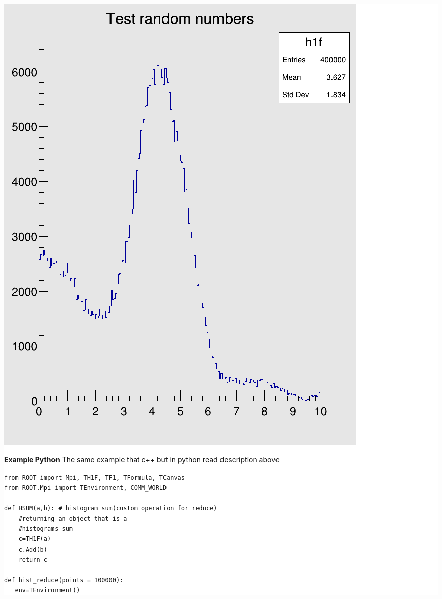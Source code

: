 ![Histogram reduce](pictures/rmpihistreduce.png)
</center>

<b>Example Python</b>
The same example that c++ but in python
read description above

``` {.py}
from ROOT import Mpi, TH1F, TF1, TFormula, TCanvas
from ROOT.Mpi import TEnvironment, COMM_WORLD

def HSUM(a,b): # histogram sum(custom operation for reduce)
    #returning an object that is a 
    #histograms sum
    c=TH1F(a)
    c.Add(b)
    return c

def hist_reduce(points = 100000):
   env=TEnvironment()

```